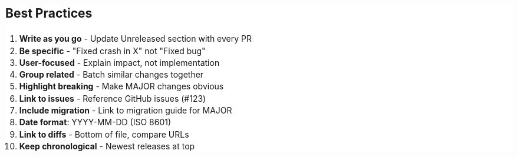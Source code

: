 ## Best Practices

1. **Write as you go** - Update Unreleased section with every PR
2. **Be specific** - "Fixed crash in X" not "Fixed bug"
3. **User-focused** - Explain impact, not implementation
4. **Group related** - Batch similar changes together
5. **Highlight breaking** - Make MAJOR changes obvious
6. **Link to issues** - Reference GitHub issues (#123)
7. **Include migration** - Link to migration guide for MAJOR
8. **Date format**: YYYY-MM-DD (ISO 8601)
9. **Link to diffs** - Bottom of file, compare URLs
10. **Keep chronological** - Newest releases at top
